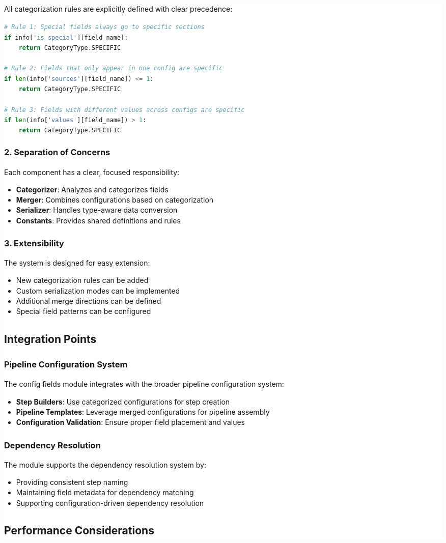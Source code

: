 All categorization rules are explicitly defined with clear precedence:

```python
# Rule 1: Special fields always go to specific sections
if info['is_special'][field_name]:
    return CategoryType.SPECIFIC

# Rule 2: Fields that only appear in one config are specific
if len(info['sources'][field_name]) <= 1:
    return CategoryType.SPECIFIC

# Rule 3: Fields with different values across configs are specific
if len(info['values'][field_name]) > 1:
    return CategoryType.SPECIFIC
```

### 2. Separation of Concerns

Each component has a clear, focused responsibility:

- **Categorizer**: Analyzes and categorizes fields
- **Merger**: Combines configurations based on categorization
- **Serializer**: Handles type-aware data conversion
- **Constants**: Provides shared definitions and rules

### 3. Extensibility

The system is designed for easy extension:

- New categorization rules can be added
- Custom serialization modes can be implemented
- Additional merge directions can be defined
- Special field patterns can be configured

## Integration Points

### Pipeline Configuration System

The config fields module integrates with the broader pipeline configuration system:

- **Step Builders**: Use categorized configurations for step creation
- **Pipeline Templates**: Leverage merged configurations for pipeline assembly
- **Configuration Validation**: Ensure proper field placement and values

### Dependency Resolution

The module supports the dependency resolution system by:

- Providing consistent step naming
- Maintaining field metadata for dependency matching
- Supporting configuration-driven dependency resolution

## Performance Considerations
